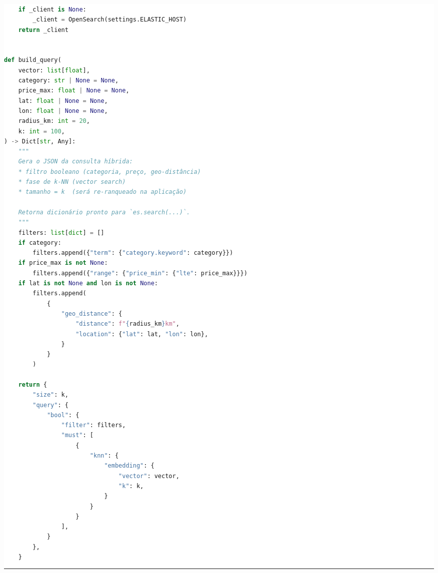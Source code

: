```python
    if _client is None:
        _client = OpenSearch(settings.ELASTIC_HOST)
    return _client


def build_query(
    vector: list[float],
    category: str | None = None,
    price_max: float | None = None,
    lat: float | None = None,
    lon: float | None = None,
    radius_km: int = 20,
    k: int = 100,
) -> Dict[str, Any]:
    """
    Gera o JSON da consulta híbrida:
    * filtro booleano (categoria, preço, geo-distância)
    * fase de k-NN (vector search)
    * tamanho = k  (será re-ranqueado na aplicação)

    Retorna dicionário pronto para `es.search(...)`.
    """
    filters: list[dict] = []
    if category:
        filters.append({"term": {"category.keyword": category}})
    if price_max is not None:
        filters.append({"range": {"price_min": {"lte": price_max}}})
    if lat is not None and lon is not None:
        filters.append(
            {
                "geo_distance": {
                    "distance": f"{radius_km}km",
                    "location": {"lat": lat, "lon": lon},
                }
            }
        )

    return {
        "size": k,
        "query": {
            "bool": {
                "filter": filters,
                "must": [
                    {
                        "knn": {
                            "embedding": {
                                "vector": vector,
                                "k": k,
                            }
                        }
                    }
                ],
            }
        },
    }
```

---